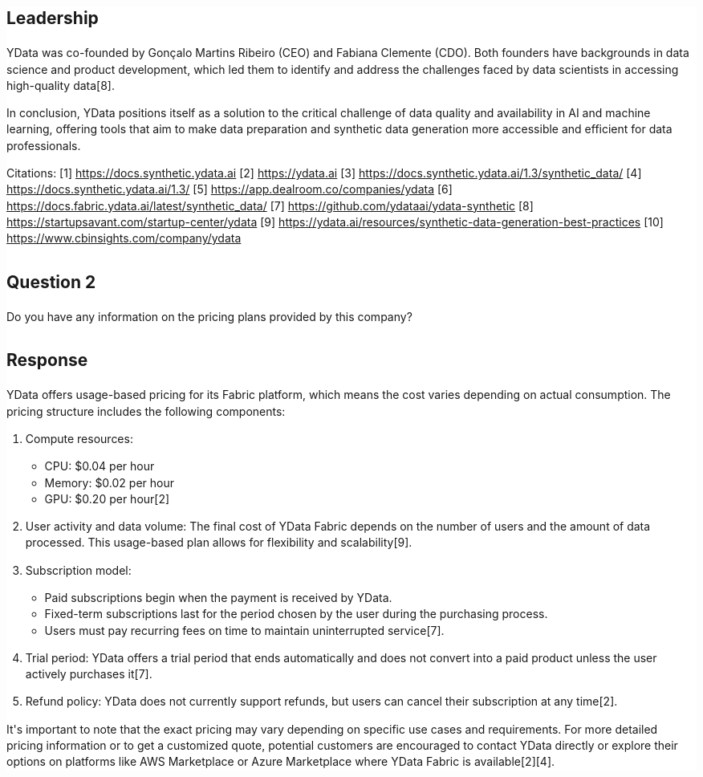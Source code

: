 ## Leadership

YData was co-founded by Gonçalo Martins Ribeiro (CEO) and Fabiana Clemente (CDO). Both founders have backgrounds in data science and product development, which led them to identify and address the challenges faced by data scientists in accessing high-quality data[8].

In conclusion, YData positions itself as a solution to the critical challenge of data quality and availability in AI and machine learning, offering tools that aim to make data preparation and synthetic data generation more accessible and efficient for data professionals.

Citations:
[1] https://docs.synthetic.ydata.ai
[2] https://ydata.ai
[3] https://docs.synthetic.ydata.ai/1.3/synthetic_data/
[4] https://docs.synthetic.ydata.ai/1.3/
[5] https://app.dealroom.co/companies/ydata
[6] https://docs.fabric.ydata.ai/latest/synthetic_data/
[7] https://github.com/ydataai/ydata-synthetic
[8] https://startupsavant.com/startup-center/ydata
[9] https://ydata.ai/resources/synthetic-data-generation-best-practices
[10] https://www.cbinsights.com/company/ydata

## Question 2

Do you have any information on the pricing plans provided by this company?

## Response

YData offers usage-based pricing for its Fabric platform, which means the cost varies depending on actual consumption. The pricing structure includes the following components:

1. Compute resources:

   - CPU: $0.04 per hour
   - Memory: $0.02 per hour
   - GPU: $0.20 per hour[2]

2. User activity and data volume:
   The final cost of YData Fabric depends on the number of users and the amount of data processed. This usage-based plan allows for flexibility and scalability[9].

3. Subscription model:

   - Paid subscriptions begin when the payment is received by YData.
   - Fixed-term subscriptions last for the period chosen by the user during the purchasing process.
   - Users must pay recurring fees on time to maintain uninterrupted service[7].

4. Trial period:
   YData offers a trial period that ends automatically and does not convert into a paid product unless the user actively purchases it[7].

5. Refund policy:
   YData does not currently support refunds, but users can cancel their subscription at any time[2].

It's important to note that the exact pricing may vary depending on specific use cases and requirements. For more detailed pricing information or to get a customized quote, potential customers are encouraged to contact YData directly or explore their options on platforms like AWS Marketplace or Azure Marketplace where YData Fabric is available[2][4].
